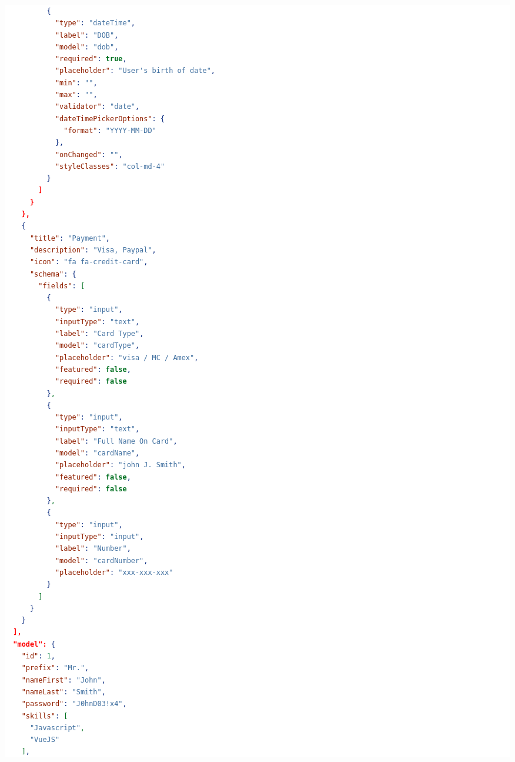 ```JSON
          {
            "type": "dateTime",
            "label": "DOB",
            "model": "dob",
            "required": true,
            "placeholder": "User's birth of date",
            "min": "",
            "max": "",
            "validator": "date",
            "dateTimePickerOptions": {
              "format": "YYYY-MM-DD"
            },
            "onChanged": "",
            "styleClasses": "col-md-4"
          }
        ]
      }
    },
    {
      "title": "Payment",
      "description": "Visa, Paypal",
      "icon": "fa fa-credit-card",
      "schema": {
        "fields": [
          {
            "type": "input",
            "inputType": "text",
            "label": "Card Type",
            "model": "cardType",
            "placeholder": "visa / MC / Amex",
            "featured": false,
            "required": false
          },
          {
            "type": "input",
            "inputType": "text",
            "label": "Full Name On Card",
            "model": "cardName",
            "placeholder": "john J. Smith",
            "featured": false,
            "required": false
          },
          {
            "type": "input",
            "inputType": "input",
            "label": "Number",
            "model": "cardNumber",
            "placeholder": "xxx-xxx-xxx"
          }
        ]
      }
    }
  ],
  "model": {
    "id": 1,
    "prefix": "Mr.",
    "nameFirst": "John",
    "nameLast": "Smith",
    "password": "J0hnD03!x4",
    "skills": [
      "Javascript",
      "VueJS"
    ],
```